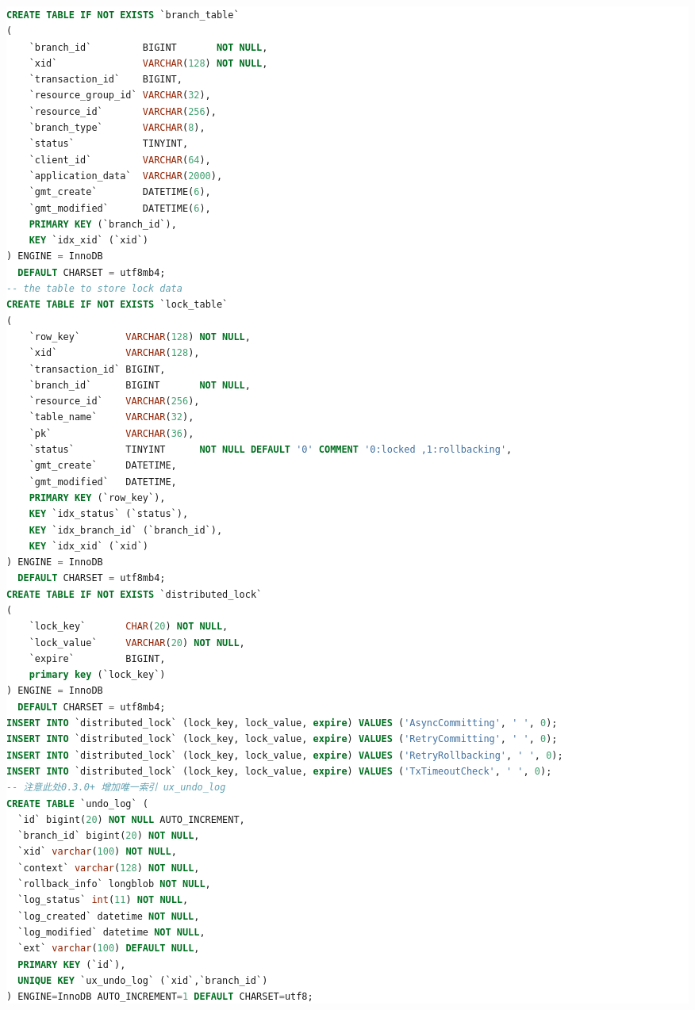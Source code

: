 ```sql
CREATE TABLE IF NOT EXISTS `branch_table`
(
    `branch_id`         BIGINT       NOT NULL,
    `xid`               VARCHAR(128) NOT NULL,
    `transaction_id`    BIGINT,
    `resource_group_id` VARCHAR(32),
    `resource_id`       VARCHAR(256),
    `branch_type`       VARCHAR(8),
    `status`            TINYINT,
    `client_id`         VARCHAR(64),
    `application_data`  VARCHAR(2000),
    `gmt_create`        DATETIME(6),
    `gmt_modified`      DATETIME(6),
    PRIMARY KEY (`branch_id`),
    KEY `idx_xid` (`xid`)
) ENGINE = InnoDB
  DEFAULT CHARSET = utf8mb4;
-- the table to store lock data
CREATE TABLE IF NOT EXISTS `lock_table`
(
    `row_key`        VARCHAR(128) NOT NULL,
    `xid`            VARCHAR(128),
    `transaction_id` BIGINT,
    `branch_id`      BIGINT       NOT NULL,
    `resource_id`    VARCHAR(256),
    `table_name`     VARCHAR(32),
    `pk`             VARCHAR(36),
    `status`         TINYINT      NOT NULL DEFAULT '0' COMMENT '0:locked ,1:rollbacking',
    `gmt_create`     DATETIME,
    `gmt_modified`   DATETIME,
    PRIMARY KEY (`row_key`),
    KEY `idx_status` (`status`),
    KEY `idx_branch_id` (`branch_id`),
    KEY `idx_xid` (`xid`)
) ENGINE = InnoDB
  DEFAULT CHARSET = utf8mb4;
CREATE TABLE IF NOT EXISTS `distributed_lock`
(
    `lock_key`       CHAR(20) NOT NULL,
    `lock_value`     VARCHAR(20) NOT NULL,
    `expire`         BIGINT,
    primary key (`lock_key`)
) ENGINE = InnoDB
  DEFAULT CHARSET = utf8mb4;
INSERT INTO `distributed_lock` (lock_key, lock_value, expire) VALUES ('AsyncCommitting', ' ', 0);
INSERT INTO `distributed_lock` (lock_key, lock_value, expire) VALUES ('RetryCommitting', ' ', 0);
INSERT INTO `distributed_lock` (lock_key, lock_value, expire) VALUES ('RetryRollbacking', ' ', 0);
INSERT INTO `distributed_lock` (lock_key, lock_value, expire) VALUES ('TxTimeoutCheck', ' ', 0);
-- 注意此处0.3.0+ 增加唯一索引 ux_undo_log
CREATE TABLE `undo_log` (
  `id` bigint(20) NOT NULL AUTO_INCREMENT,
  `branch_id` bigint(20) NOT NULL,
  `xid` varchar(100) NOT NULL,
  `context` varchar(128) NOT NULL,
  `rollback_info` longblob NOT NULL,
  `log_status` int(11) NOT NULL,
  `log_created` datetime NOT NULL,
  `log_modified` datetime NOT NULL,
  `ext` varchar(100) DEFAULT NULL,
  PRIMARY KEY (`id`),
  UNIQUE KEY `ux_undo_log` (`xid`,`branch_id`)
) ENGINE=InnoDB AUTO_INCREMENT=1 DEFAULT CHARSET=utf8;
```